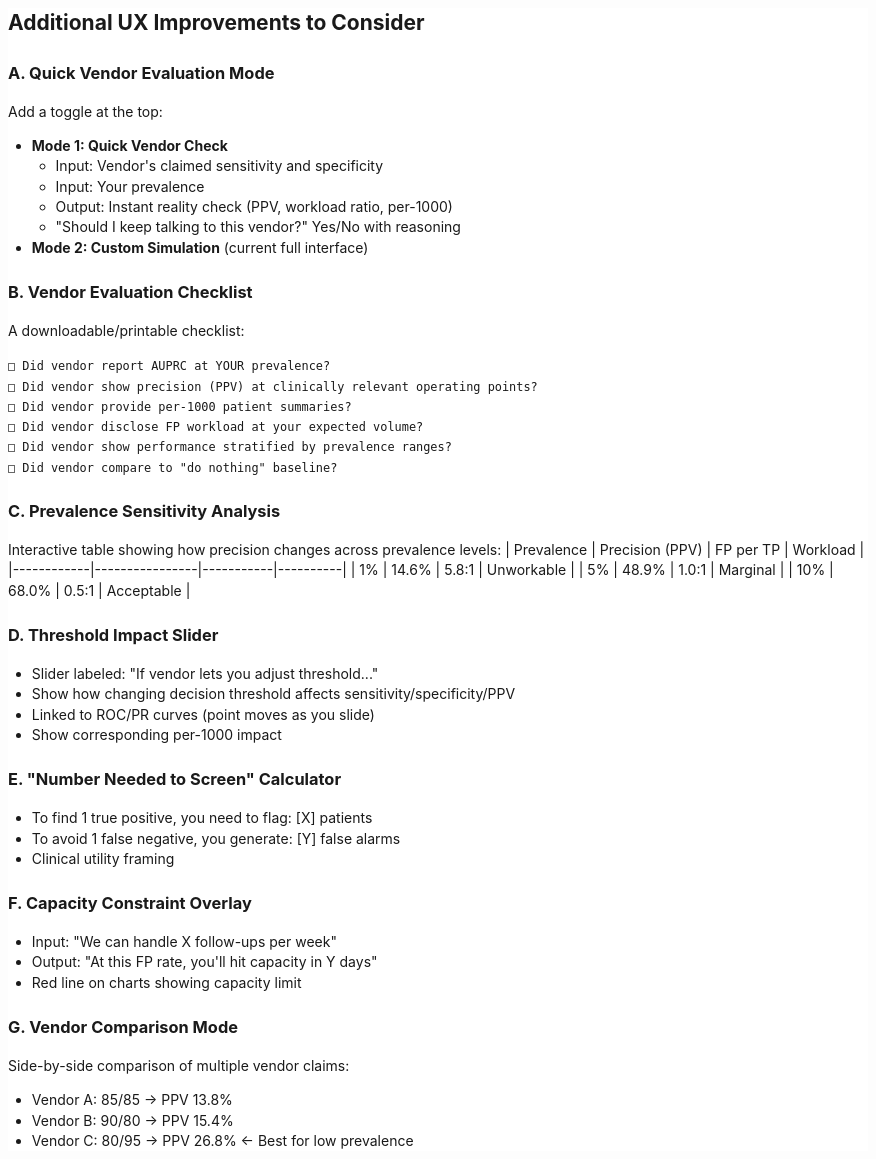 
## Additional UX Improvements to Consider

### A. **Quick Vendor Evaluation Mode**
Add a toggle at the top:
- **Mode 1: Quick Vendor Check**
  - Input: Vendor's claimed sensitivity and specificity
  - Input: Your prevalence
  - Output: Instant reality check (PPV, workload ratio, per-1000)
  - "Should I keep talking to this vendor?" Yes/No with reasoning
- **Mode 2: Custom Simulation** (current full interface)

### B. **Vendor Evaluation Checklist**
A downloadable/printable checklist:
```
□ Did vendor report AUPRC at YOUR prevalence?
□ Did vendor show precision (PPV) at clinically relevant operating points?
□ Did vendor provide per-1000 patient summaries?
□ Did vendor disclose FP workload at your expected volume?
□ Did vendor show performance stratified by prevalence ranges?
□ Did vendor compare to "do nothing" baseline?
```

### C. **Prevalence Sensitivity Analysis**
Interactive table showing how precision changes across prevalence levels:
| Prevalence | Precision (PPV) | FP per TP | Workload |
|------------|----------------|-----------|----------|
| 1%         | 14.6%          | 5.8:1     | Unworkable |
| 5%         | 48.9%          | 1.0:1     | Marginal |
| 10%        | 68.0%          | 0.5:1     | Acceptable |

### D. **Threshold Impact Slider**
- Slider labeled: "If vendor lets you adjust threshold..."
- Show how changing decision threshold affects sensitivity/specificity/PPV
- Linked to ROC/PR curves (point moves as you slide)
- Show corresponding per-1000 impact

### E. **"Number Needed to Screen" Calculator**
- To find 1 true positive, you need to flag: [X] patients
- To avoid 1 false negative, you generate: [Y] false alarms
- Clinical utility framing

### F. **Capacity Constraint Overlay**
- Input: "We can handle X follow-ups per week"
- Output: "At this FP rate, you'll hit capacity in Y days"
- Red line on charts showing capacity limit

### G. **Vendor Comparison Mode**
Side-by-side comparison of multiple vendor claims:
- Vendor A: 85/85 → PPV 13.8%
- Vendor B: 90/80 → PPV 15.4%
- Vendor C: 80/95 → PPV 26.8% ← Best for low prevalence
